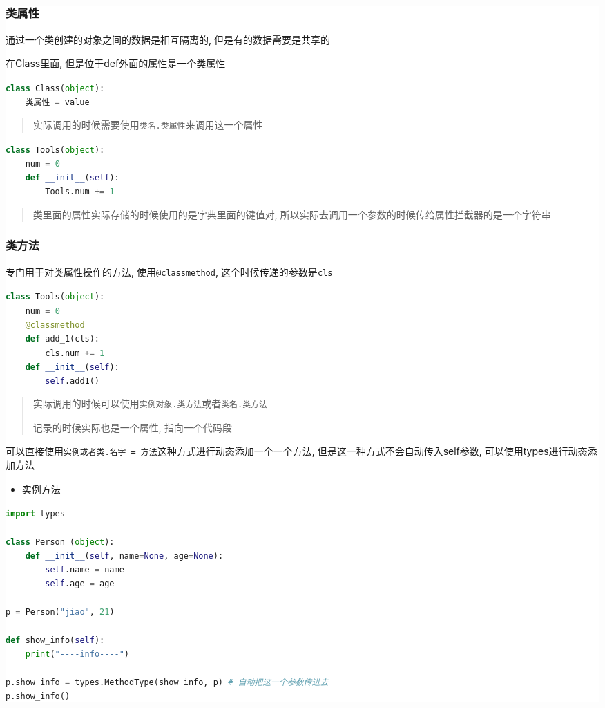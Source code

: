 ### 类属性

通过一个类创建的对象之间的数据是相互隔离的, 但是有的数据需要是共享的

在Class里面, 但是位于def外面的属性是一个类属性

```python
class Class(object):
    类属性 = value
```

> 实际调用的时候需要使用`类名.类属性`来调用这一个属性

```python
class Tools(object):
    num = 0
    def __init__(self):
        Tools.num += 1
```

> 类里面的属性实际存储的时候使用的是字典里面的键值对, 所以实际去调用一个参数的时候传给属性拦截器的是一个字符串

### 类方法

专门用于对类属性操作的方法, 使用`@classmethod`, 这个时候传递的参数是`cls`

```python
class Tools(object):
    num = 0
    @classmethod
    def add_1(cls):
        cls.num += 1 
    def __init__(self):
        self.add1()
```

> 实际调用的时候可以使用`实例对象.类方法`或者`类名.类方法`
>
> 记录的时候实际也是一个属性, 指向一个代码段

可以直接使用`实例或者类.名字 = 方法`这种方式进行动态添加一个一个方法, 但是这一种方式不会自动传入self参数, 可以使用types进行动态添加方法

+ 实例方法

```python
import types

class Person (object):
    def __init__(self, name=None, age=None):
        self.name = name
        self.age = age

p = Person("jiao", 21)

def show_info(self):
    print("----info----")
 
p.show_info = types.MethodType(show_info, p) # 自动把这一个参数传进去
p.show_info()
```
